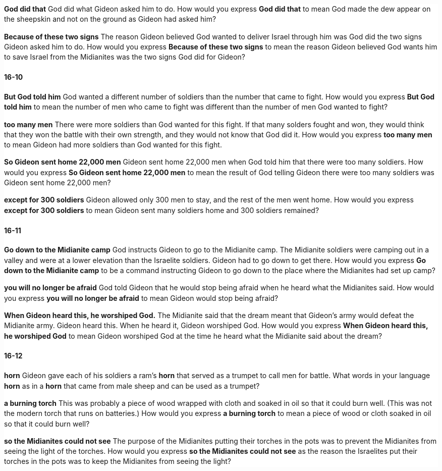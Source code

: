 **God did that** God did what Gideon asked him to do. How would you express **God did that** to mean God made the dew appear on the sheepskin and not on the ground as Gideon had asked him?

**Because of these two signs** The reason Gideon believed God wanted to deliver Israel through him was God did the two signs Gideon asked him to do. How would you express **Because of these two signs** to mean the reason Gideon believed God wants him to save Israel from the Midianites was the two signs God did for Gideon?

#### 16-10

**But God told him** God wanted a different number of soldiers than the number that came to fight. How would you express **But God told him** to mean the number of men who came to fight was different than the number of men God wanted to fight?

**too many men** There were more soldiers than God wanted for this fight. If that many solders fought and won, they would think that they won the battle with their own strength, and they would not know that God did it. How would you express **too many men** to mean Gideon had more soldiers than God wanted for this fight.

**So Gideon sent home 22,000 men** Gideon sent home 22,000 men when God told him that there were too many soldiers. How would you express **So Gideon sent home 22,000 men** to mean the result of God telling Gideon there were too many soldiers was Gideon sent home 22,000 men?

**except for 300 soldiers** Gideon allowed only 300 men to stay, and the rest of the men went home. How would you express **except for 300 soldiers** to mean Gideon sent many soldiers home and 300 soldiers remained?

#### 16-11

**Go down to the Midianite camp** God instructs Gideon to go to the Midianite camp. The Midianite soldiers were camping out in a valley and were at a lower elevation than the Israelite soldiers. Gideon had to go down to get there. How would you express **Go down to the Midianite camp** to be a command instructing Gideon to go down to the place where the Midianites had set up camp?

**you will no longer be afraid** God told Gideon that he would stop being afraid when he heard what the Midianites said. How would you express **you will no longer be afraid** to mean Gideon would stop being afraid?

**When Gideon heard this, he worshiped God.** The Midianite said that the dream meant that Gideon’s army would defeat the Midianite army. Gideon heard this. When he heard it, Gideon worshiped God. How would you express **When Gideon heard this, he worshiped God** to mean Gideon worshiped God at the time he heard what the Midianite said about the dream?

#### 16-12

**horn** Gideon gave each of his soldiers a ram’s **horn** that served as a trumpet to call men for battle. What words in your language **horn** as in a **horn** that came from male sheep and can be used as a trumpet?

**a burning torch** This was probably a piece of wood wrapped with cloth and soaked in oil so that it could burn well. (This was not the modern torch that runs on batteries.) How would you express **a burning torch** to mean a piece of wood or cloth soaked in oil so that it could burn well?

**so the Midianites could not see** The purpose of the Midianites putting their torches in the pots was to prevent the Midianites from seeing the light of the torches. How would you express **so the Midianites could not see** as the reason the Israelites put their torches in the pots was to keep the Midianites from seeing the light?
